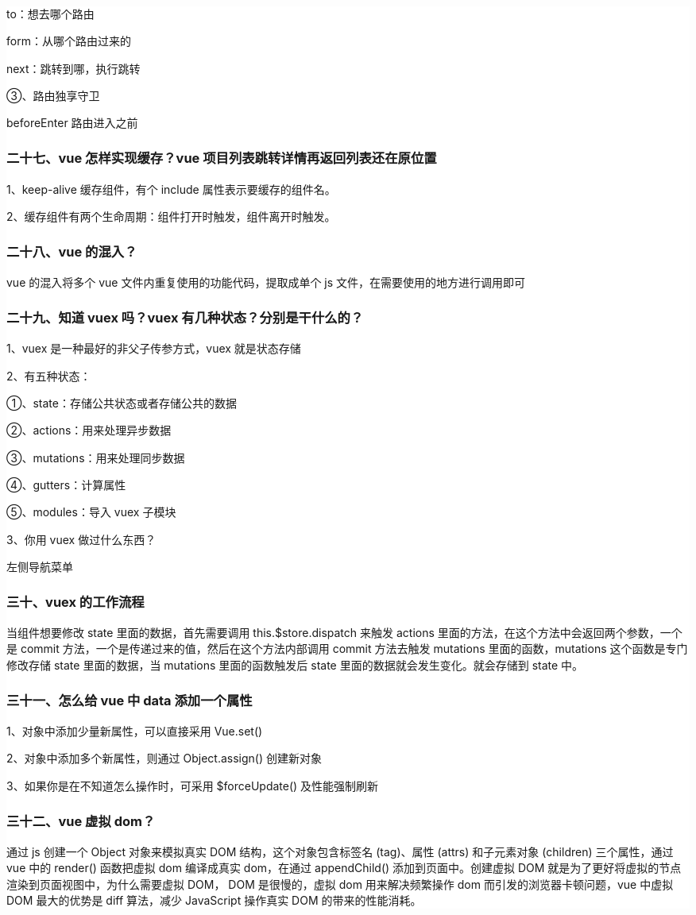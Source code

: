 to：想去哪个路由

form：从哪个路由过来的

next：跳转到哪，执行跳转

③、路由独享守卫

beforeEnter 路由进入之前

### 二十七、vue 怎样实现缓存？vue 项目列表跳转详情再返回列表还在原位置

1、keep-alive 缓存组件，有个 include 属性表示要缓存的组件名。

2、缓存组件有两个生命周期：组件打开时触发，组件离开时触发。

### 二十八、vue 的混入？

vue 的混入将多个 vue 文件内重复使用的功能代码，提取成单个 js 文件，在需要使用的地方进行调用即可

### 二十九、知道 vuex 吗？vuex 有几种状态？分别是干什么的？

1、vuex 是一种最好的非父子传参方式，vuex 就是状态存储

2、有五种状态：

①、state：存储公共状态或者存储公共的数据

②、actions：用来处理异步数据

③、mutations：用来处理同步数据

④、gutters：计算属性

⑤、modules：导入 vuex 子模块

3、你用 vuex 做过什么东西？

左侧导航菜单

### 三十、vuex 的工作流程

当组件想要修改 state 里面的数据，首先需要调用 this.$store.dispatch 来触发 actions 里面的方法，在这个方法中会返回两个参数，一个是 commit 方法，一个是传递过来的值，然后在这个方法内部调用 commit 方法去触发 mutations 里面的函数，mutations 这个函数是专门修改存储 state 里面的数据，当 mutations 里面的函数触发后 state 里面的数据就会发生变化。就会存储到 state 中。

### 三十一、怎么给 vue 中 data 添加一个属性

1、对象中添加少量新属性，可以直接采用 Vue.set()

2、对象中添加多个新属性，则通过 Object.assign() 创建新对象

3、如果你是在不知道怎么操作时，可采用 $forceUpdate() 及性能强制刷新

### 三十二、vue 虚拟 dom？

通过 js 创建一个 Object 对象来模拟真实 DOM 结构，这个对象包含标签名 (tag)、属性 (attrs) 和子元素对象 (children) 三个属性，通过 vue 中的 render() 函数把虚拟 dom 编译成真实 dom，在通过 appendChild() 添加到页面中。创建虚拟 DOM 就是为了更好将虚拟的节点渲染到页面视图中，为什么需要虚拟 DOM， DOM 是很慢的，虚拟 dom 用来解决频繁操作 dom 而引发的浏览器卡顿问题，vue 中虚拟 DOM 最大的优势是 diff 算法，减少 JavaScript 操作真实 DOM 的带来的性能消耗。
